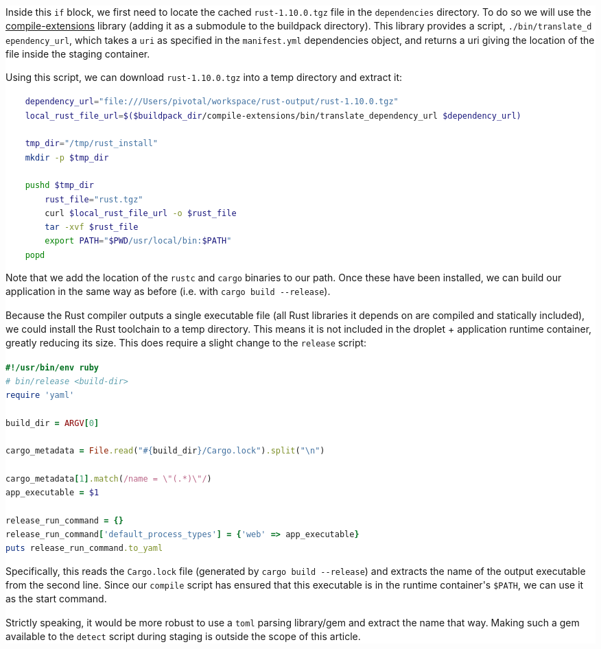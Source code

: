 Inside this `if` block, we first need to locate the cached `rust-1.10.0.tgz` file in the `dependencies` directory. To do so we will use the [compile-extensions](https://github.com/cloudfoundry/compile-extensions) library (adding it as a submodule to the buildpack directory). This library provides a script, `./bin/translate_dependency_url`, which takes a `uri` as specified in the `manifest.yml` dependencies object, and returns a uri giving the location of the file inside the staging container.

Using this script, we can download `rust-1.10.0.tgz` into a temp directory and extract it:

~~~bash
    dependency_url="file:///Users/pivotal/workspace/rust-output/rust-1.10.0.tgz"
    local_rust_file_url=$($buildpack_dir/compile-extensions/bin/translate_dependency_url $dependency_url)

    tmp_dir="/tmp/rust_install"
    mkdir -p $tmp_dir

    pushd $tmp_dir
        rust_file="rust.tgz"
        curl $local_rust_file_url -o $rust_file
        tar -xvf $rust_file
        export PATH="$PWD/usr/local/bin:$PATH"
    popd
~~~

Note that we add the location of the `rustc` and `cargo` binaries to our path. Once these have been installed, we can build our application in the same way as before (i.e. with `cargo build --release`).

Because the Rust compiler outputs a single executable file (all Rust libraries it depends on are compiled and statically included), we could install the Rust toolchain to a temp directory. This means it is not included in the droplet + application runtime container, greatly reducing its size. This does require a slight change to the `release` script:

~~~ruby
#!/usr/bin/env ruby
# bin/release <build-dir>
require 'yaml'

build_dir = ARGV[0]

cargo_metadata = File.read("#{build_dir}/Cargo.lock").split("\n")

cargo_metadata[1].match(/name = \"(.*)\"/)
app_executable = $1

release_run_command = {}
release_run_command['default_process_types'] = {'web' => app_executable}
puts release_run_command.to_yaml
~~~

Specifically, this reads the `Cargo.lock` file (generated by `cargo build --release`) and extracts the name of the output executable from the second line. Since our `compile` script has ensured that this executable is in the runtime container's `$PATH`, we can use it as the start command. 

Strictly speaking, it would be more robust to use a `toml` parsing library/gem and extract the name that way. Making such a gem available to the `detect` script during staging is outside the scope of this article.
